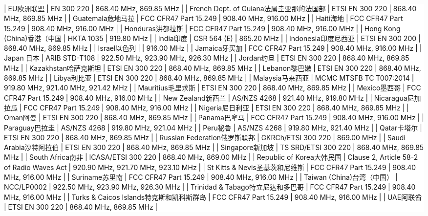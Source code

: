 | EU欧洲联盟                               | EN 300 220                                 | 868.40 MHz, 869.85 MHz              |
| French Dept. of Guiana法属圭亚那的法国部 | ETSI EN 300 220                            | 868.40 MHz, 869.85 MHz              |
| Guatemala危地马拉                        | FCC CFR47 Part 15.249                      | 908.40 MHz, 916.00 MHz              |
| Haiti海地                                | FCC CFR47 Part 15.249                      | 908.40 MHz, 916.00 MHz              |
| Honduras洪都拉斯                         | FCC CFR47 Part 15.249                      | 908.40 MHz, 916.00 MHz              |
| Hong Kong (China)香港（中国              | HKTA 1035                                  | 919.80 MHz                          |
| India印度                                | CSR 564 (E)                                | 865.20 MHz                          |
| Indonesia印度尼西亚                      | ETSI EN 300 200                            | 868.40 MHz, 869.85 MHz              |
| Israel以色列                             |                                            | 916.00 MHz                          |
| Jamaica牙买加                            | FCC CFR47 Part 15.249                      | 908.40 MHz, 916.00 MHz              |
| Japan  日本                              | ARIB STD-T108                              | 922.50 MHz, 923.90 MHz,  926.30 MHz |
| Jordan约旦                               | ETSI EN 300 220                            | 868.40 MHz, 869.85 MHz              |
| Kazakhstan哈萨克斯坦                     | ETSI EN 300 220                            | 868.40 MHz, 869.85 MHz              |
| Lebanon黎巴嫩                            | ETSI EN 300 220                            | 868.40 MHz, 869.85 MHz              |
| Libya利比亚                              | ETSI EN 300 220                            | 868.40 MHz, 869.85 MHz              |
| Malaysia马来西亚                         | MCMC MTSFB TC T007:2014                    | 919.80 MHz, 921.40 MHz,  921.42 MHz |
| Mauritius毛里求斯                        | ETSI EN 300 220                            | 868.40 MHz, 869.85 MHz              |
| Mexico墨西哥                             | FCC CFR47 Part 15.249                      | 908.40 MHz, 916.00 MHz              |
| New Zealand新西兰                        | AS/NZS 4268                                | 921.40 MHz, 919.80 MHz              |
| Nicaragua尼加拉瓜                        | FCC CFR47 Part 15.249                      | 908.40 MHz, 916.00 MHz              |
| Nigeria尼日利亚                          | ETSI EN 300 220                            | 868.40 MHz, 869.85 MHz              |
| Oman阿曼                                 | ETSI EN 300 220                            | 868.40 MHz, 869.85 MHz              |
| Panama巴拿马                             | FCC CFR47 Part 15.249                      | 908.40 MHz, 916.00 MHz              |
| Paraguay巴拉圭                           | AS/NZS 4268                                | 919.80 MHz, 921.04 MHz              |
| Peru秘鲁                                 | AS/NZS 4268                                | 919.80 MHz, 921.40 MHz              |
| Qatar卡塔尔                              | ETSI EN 300 220                            | 868.40 MHz, 869.85 MHz              |
| Russian Federation俄罗斯联邦             | GKRCh/ETSI 300 220                         | 869.00 MHz                          |
| Saudi Arabia沙特阿拉伯                   | ETSI EN 300 220                            | 868.40 MHz, 869.85 MHz              |
| Singapore新加坡                          | TS SRD/ETSI 300 220                        | 868.40 MHz, 869.85 MHz              |
| South Africa南非                         | ICASA/ETSI 300 220                         | 868.40 MHz, 869.00 MHz              |
| Republic of Korea大韩民国                | Clause 2, Article 58-2  of Radio Waves Act | 920.90 MHz, 921.70 MHz,  923.10 MHz |
| St Kitts & Nevis圣基茨和尼维斯           | FCC CFR47 Part 15.249                      | 908.40 MHz, 916.00 MHz              |
| Suriname苏里南                           | FCC CFR47 Part 15.249                      | 908.40 MHz, 916.00 MHz              |
| Taiwan (China)台湾（中国）               | NCC/LP0002                                 | 922.50 MHz, 923.90 MHz,  926.30 MHz |
| Trinidad & Tabago特立尼达和多巴哥        | FCC CFR47 Part 15.249                      | 908.40 MHz, 916.00 MHz              |
| Turks & Caicos Islands特克斯和凯科斯群岛 | FCC CFR47 Part 15.249                      | 908.40 MHz, 916.00 MHz              |
| UAE阿联酋                                | ETSI EN 300 220                            | 868.40 MHz, 869.85 MHz              |